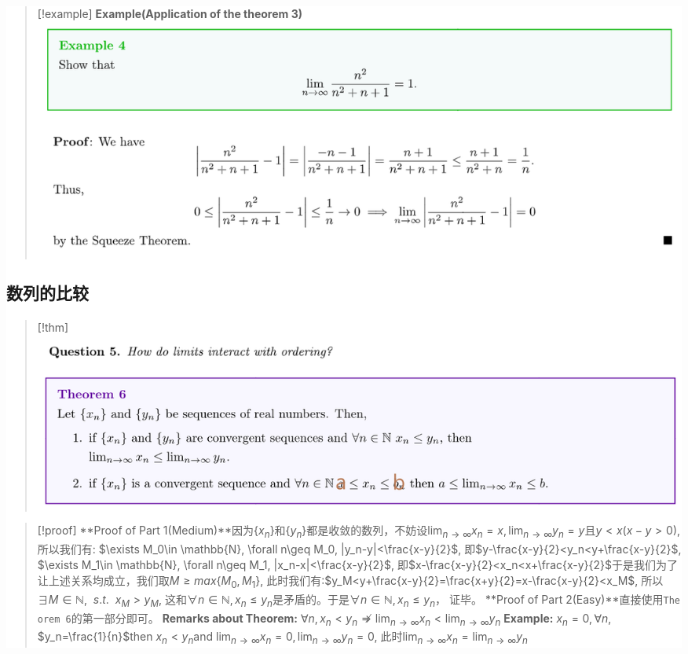 > [!example]
> **Example(Application of the theorem 3)**![image.png](L7_L8__Convergence_Sequences.assets/20230302_1510102904.png)
![image.png](L7_L8__Convergence_Sequences.assets/20230302_1510104575.png)

## 数列的比较
> [!thm]
> ![image.png](L7_L8__Convergence_Sequences.assets/20230302_1510105980.png)![image.png](L7_L8__Convergence_Sequences.assets/20230302_1510104165.png)

> [!proof]
> **Proof of Part 1(Medium)**因为$\{x_n\}$和$\{y_n\}$都是收敛的数列，不妨设$\lim_{n\to \infty}x_n=x, \lim_{n\to \infty}y_n =y$且$y<x$($x-y>0$), 所以我们有: $\exists M_0\in \mathbb{N}, \forall n\geq M_0, |y_n-y|<\frac{x-y}{2}$, 即$y-\frac{x-y}{2}<y_n<y+\frac{x-y}{2}$, $\exists M_1\in \mathbb{N}, \forall n\geq M_1, |x_n-x|<\frac{x-y}{2}$, 即$x-\frac{x-y}{2}<x_n<x+\frac{x-y}{2}$于是我们为了让上述关系均成立，我们取$M\geq max\{M_0,M_1\}$, 此时我们有:$y_M<y+\frac{x-y}{2}=\frac{x+y}{2}=x-\frac{x-y}{2}<x_M$, 所以$\exists M\in \mathbb{N},~~s.t.~~ x_M>y_M$, 这和$\forall n\in \mathbb{N}, x_n\leq y_n$是矛盾的。于是$\forall n\in \mathbb{N}, x_n\leq y_n$， 证毕。
> **Proof of Part 2(Easy)**直接使用`Theorem 6`的第一部分即可。
> **Remarks about Theorem:**
> $\forall n, x_n<y_n \not \Rightarrow \lim_{n\to \infty} x_n<\lim_{n\to \infty}y_n$
> **Example:**
> $x_n=0, \forall n$, $y_n=\frac{1}{n}$then $x_n<y_n$and $\lim_{n\to \infty}x_n=0,\lim_{n\to \infty} y_n=0$, 此时$\lim_{n\to \infty}x_n=\lim_{n\to \infty} y_n$
